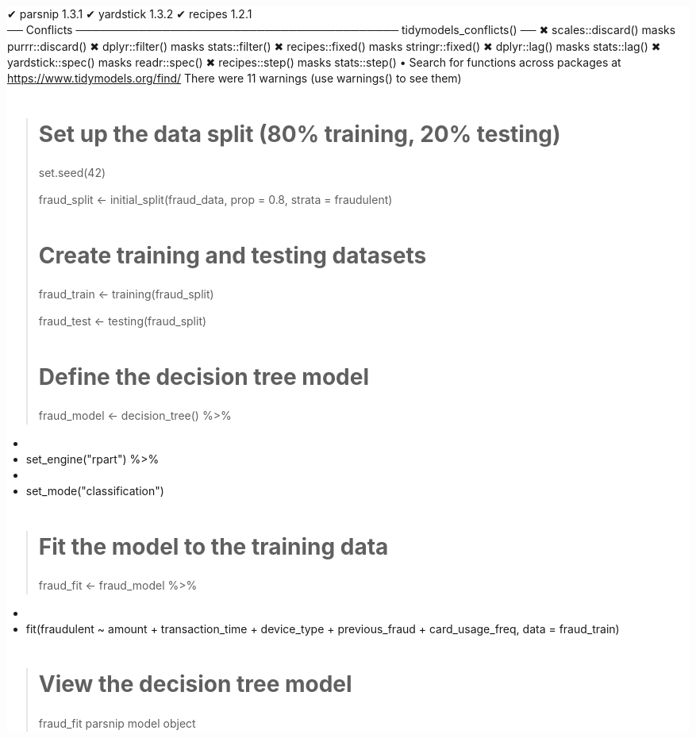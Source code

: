 ✔ parsnip      1.3.1     ✔ yardstick    1.3.2
✔ recipes      1.2.1     
── Conflicts ───────────────────────────────────────── tidymodels_conflicts() ──
✖ scales::discard() masks purrr::discard()
✖ dplyr::filter()   masks stats::filter()
✖ recipes::fixed()  masks stringr::fixed()
✖ dplyr::lag()      masks stats::lag()
✖ yardstick::spec() masks readr::spec()
✖ recipes::step()   masks stats::step()
• Search for functions across packages at https://www.tidymodels.org/find/
There were 11 warnings (use warnings() to see them)
> 
>  
> 
> # Set up the data split (80% training, 20% testing)
> 
> set.seed(42)
> 
> fraud_split <- initial_split(fraud_data, prop = 0.8, strata = fraudulent)
> 
>  
> 
> # Create training and testing datasets
> 
> fraud_train <- training(fraud_split)
> 
> fraud_test <- testing(fraud_split)
> 
>  # Define the decision tree model
> 
> fraud_model <- decision_tree() %>%
+ 
+   set_engine("rpart") %>%
+ 
+   set_mode("classification")
> 
>  
> 
> # Fit the model to the training data
> 
> fraud_fit <- fraud_model %>%
+ 
+   fit(fraudulent ~ amount + transaction_time + device_type + previous_fraud + card_usage_freq, data = fraud_train)
> 
>  
> 
> # View the decision tree model
> 
> fraud_fit
parsnip model object
